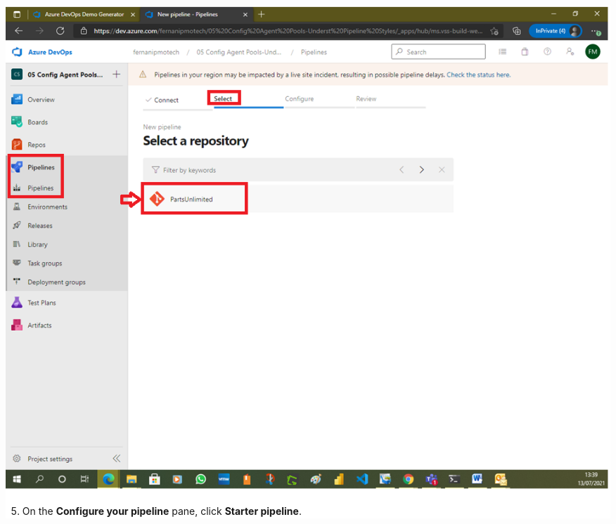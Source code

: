    ![LAB05-Az400_12](Evidencia/LAB05-Az400_12.png)

5. On the **Configure your pipeline** pane, click **Starter pipeline**.
